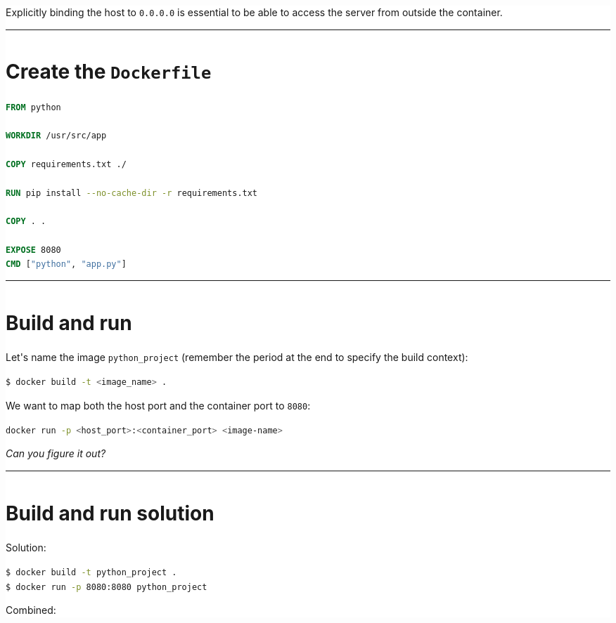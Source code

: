 Explicitly binding the host to `0.0.0.0` is essential to be able to access the server from outside the container.

---

# Create the `Dockerfile`

```Dockerfile
FROM python

WORKDIR /usr/src/app

COPY requirements.txt ./

RUN pip install --no-cache-dir -r requirements.txt

COPY . .

EXPOSE 8080
CMD ["python", "app.py"]
```

---

# Build and run

Let's name the image `python_project` (remember the period at the end to specify the build context):

```bash
$ docker build -t <image_name> .
```

We want to map both the host port and the container port to `8080`:


```bash
docker run -p <host_port>:<container_port> <image-name>
```

*Can you figure it out?*

---

# Build and run solution

Solution: 

```bash
$ docker build -t python_project .
$ docker run -p 8080:8080 python_project
```

Combined:
    